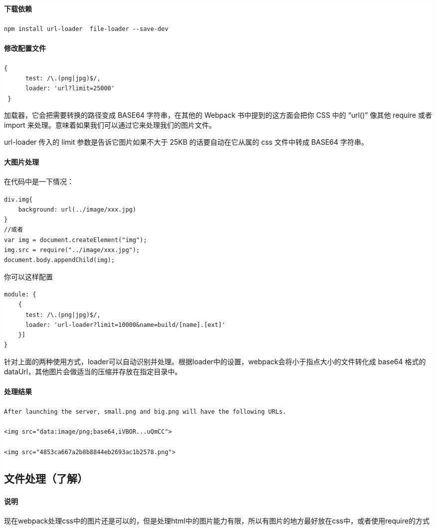 #### 下载依赖
```
npm install url-loader  file-loader --save-dev
```

#### 修改配置文件
```
{
      test: /\.(png|jpg)$/,
      loader: 'url?limit=25000'
 }
```
加载器，它会把需要转换的路径变成 BASE64 字符串，在其他的 Webpack 书中提到的这方面会把你 CSS 中的 “url()” 像其他 require 或者 import 来处理。意味着如果我们可以通过它来处理我们的图片文件。

url-loader 传入的 limit 参数是告诉它图片如果不大于 25KB 的话要自动在它从属的 css 文件中转成 BASE64 字符串。

#### 大图片处理
在代码中是一下情况：
```
div.img{
    background: url(../image/xxx.jpg)
}
//或者
var img = document.createElement("img");
img.src = require("../image/xxx.jpg");
document.body.appendChild(img);
```
你可以这样配置
```
module: {
    {
      test: /\.(png|jpg)$/,
      loader: 'url-loader?limit=10000&name=build/[name].[ext]'
    }]
}
```
针对上面的两种使用方式，loader可以自动识别并处理。根据loader中的设置，webpack会将小于指点大小的文件转化成 base64 格式的 dataUrl，其他图片会做适当的压缩并存放在指定目录中。

#### 处理结果
```
After launching the server, small.png and big.png will have the following URLs.

<img src="data:image/png;base64,iVBOR...uQmCC">

<img src="4853ca667a2b8b8844eb2693ac1b2578.png">
```

## 文件处理（了解）
#### 说明
现在webpack处理css中的图片还是可以的，但是处理html中的图片能力有限，所以有图片的地方最好放在css中，或者使用require的方式
